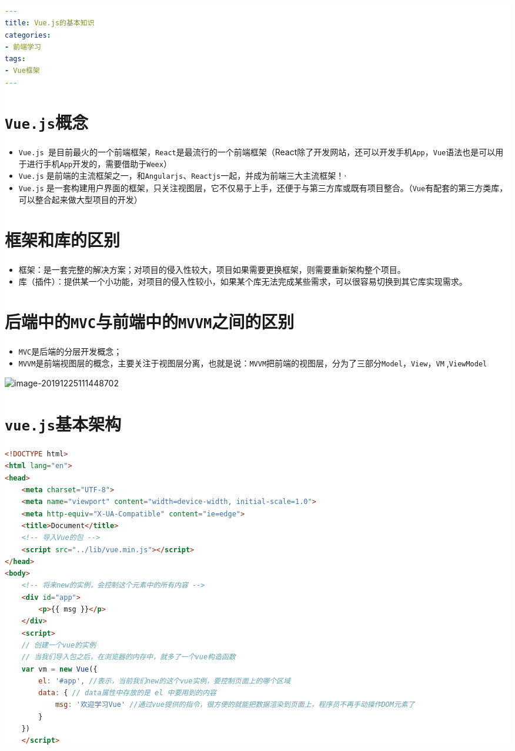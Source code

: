 ```yaml
---
title: Vue.js的基本知识
categories:	
- 前端学习
tags: 
- Vue框架
---
```


# `Vue.js`概念

- `Vue.js `是目前最火的一个前端框架，`React`是最流行的一个前端框架（React除了开发网站，还可以开发手机`App`，`Vue`语法也是可以用于进行手机`App`开发的，需要借助于`Weex`）
- `Vue.js` 是前端的主流框架之一，和`Angularjs`、`Reactjs`一起，并成为前端三大主流框架！·
- `Vue.js` 是一套构建用户界面的框架，只关注视图层，它不仅易于上手，还便于与第三方库或既有项目整合。（`Vue`有配套的第三方类库，可以整合起来做大型项目的开发）



# 框架和库的区别

- 框架：是一套完整的解决方案；对项目的侵入性较大，项目如果需要更换框架，则需要重新架构整个项目。
- 库（插件）：提供某一个小功能，对项目的侵入性较小，如果某个库无法完成某些需求，可以很容易切换到其它库实现需求。



# 后端中的`MVC`与前端中的`MVVM`之间的区别

- `MVC`是后端的分层开发概念；
- `MVVM`是前端视图层的概念，主要关注于视图层分离，也就是说：`MVVM`把前端的视图层，分为了三部分`Model`，`View`，`VM` ,`ViewModel`

![image-20191225111448702](https://upload.cc/i1/2019/12/25/XTm4Gf.png)



# `vue.js`基本架构

```html
<!DOCTYPE html>
<html lang="en">
<head>
    <meta charset="UTF-8">
    <meta name="viewport" content="width=device-width, initial-scale=1.0">
    <meta http-equiv="X-UA-Compatible" content="ie=edge">
    <title>Document</title>
    <!-- 导入Vue的包 -->
    <script src="../lib/vue.min.js"></script>
</head>
<body>
    <!-- 将来new的实例，会控制这个元素中的所有内容 -->
    <div id="app">
        <p>{{ msg }}</p>
    </div>
    <script>
    // 创建一个vue的实例
    // 当我们导入包之后，在浏览器的内存中，就多了一个vue构造函数
    var vm = new Vue({
        el: '#app', //表示，当前我们new的这个vue实例，要控制页面上的哪个区域
        data: { // data属性中存放的是 el 中要用到的内容
            msg: '欢迎学习Vue' //通过vue提供的指令，很方便的就能把数据渲染到页面上，程序员不再手动操作DOM元素了
        }
    })
    </script>
```